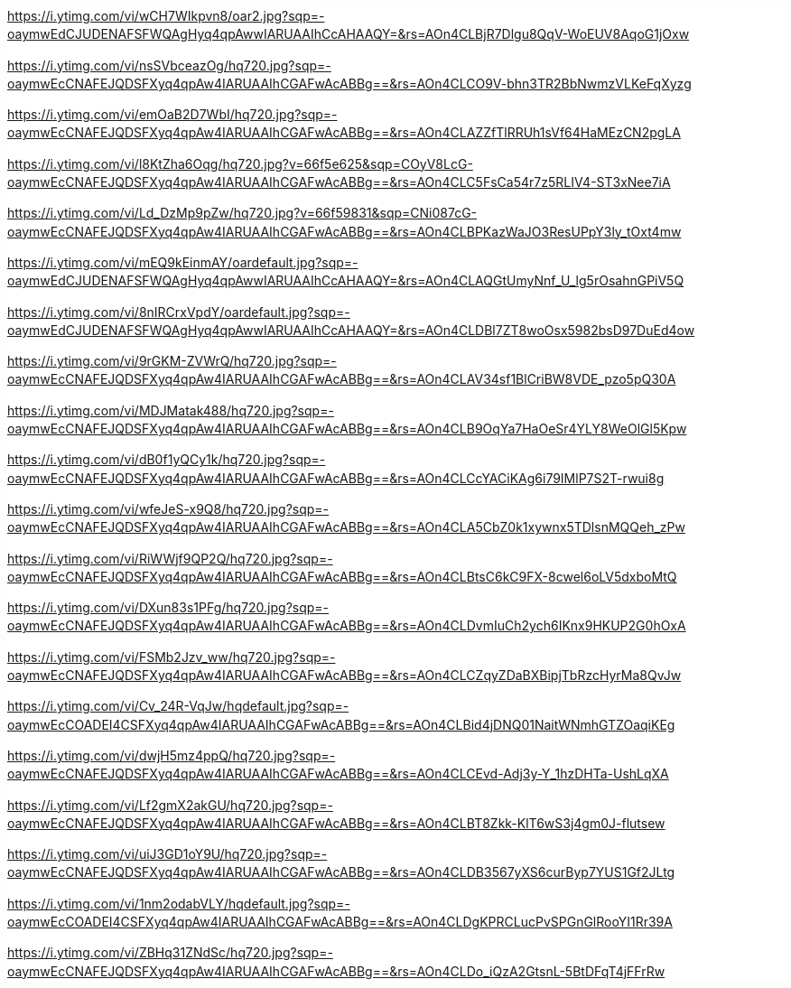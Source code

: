 https://i.ytimg.com/vi/wCH7WIkpvn8/oar2.jpg?sqp=-oaymwEdCJUDENAFSFWQAgHyq4qpAwwIARUAAIhCcAHAAQY=&rs=AOn4CLBjR7Dlgu8QqV-WoEUV8AqoG1jOxw

https://i.ytimg.com/vi/nsSVbceazOg/hq720.jpg?sqp=-oaymwEcCNAFEJQDSFXyq4qpAw4IARUAAIhCGAFwAcABBg==&rs=AOn4CLCO9V-bhn3TR2BbNwmzVLKeFqXyzg

https://i.ytimg.com/vi/emOaB2D7WbI/hq720.jpg?sqp=-oaymwEcCNAFEJQDSFXyq4qpAw4IARUAAIhCGAFwAcABBg==&rs=AOn4CLAZZfTlRRUh1sVf64HaMEzCN2pgLA

https://i.ytimg.com/vi/l8KtZha6Oqg/hq720.jpg?v=66f5e625&sqp=COyV8LcG-oaymwEcCNAFEJQDSFXyq4qpAw4IARUAAIhCGAFwAcABBg==&rs=AOn4CLC5FsCa54r7z5RLIV4-ST3xNee7iA

https://i.ytimg.com/vi/Ld_DzMp9pZw/hq720.jpg?v=66f59831&sqp=CNi087cG-oaymwEcCNAFEJQDSFXyq4qpAw4IARUAAIhCGAFwAcABBg==&rs=AOn4CLBPKazWaJO3ResUPpY3ly_tOxt4mw

https://i.ytimg.com/vi/mEQ9kEinmAY/oardefault.jpg?sqp=-oaymwEdCJUDENAFSFWQAgHyq4qpAwwIARUAAIhCcAHAAQY=&rs=AOn4CLAQGtUmyNnf_U_lg5rOsahnGPiV5Q

https://i.ytimg.com/vi/8nIRCrxVpdY/oardefault.jpg?sqp=-oaymwEdCJUDENAFSFWQAgHyq4qpAwwIARUAAIhCcAHAAQY=&rs=AOn4CLDBl7ZT8woOsx5982bsD97DuEd4ow

https://i.ytimg.com/vi/9rGKM-ZVWrQ/hq720.jpg?sqp=-oaymwEcCNAFEJQDSFXyq4qpAw4IARUAAIhCGAFwAcABBg==&rs=AOn4CLAV34sf1BlCriBW8VDE_pzo5pQ30A

https://i.ytimg.com/vi/MDJMatak488/hq720.jpg?sqp=-oaymwEcCNAFEJQDSFXyq4qpAw4IARUAAIhCGAFwAcABBg==&rs=AOn4CLB9OqYa7HaOeSr4YLY8WeOlGl5Kpw

https://i.ytimg.com/vi/dB0f1yQCy1k/hq720.jpg?sqp=-oaymwEcCNAFEJQDSFXyq4qpAw4IARUAAIhCGAFwAcABBg==&rs=AOn4CLCcYACiKAg6i79IMlP7S2T-rwui8g

https://i.ytimg.com/vi/wfeJeS-x9Q8/hq720.jpg?sqp=-oaymwEcCNAFEJQDSFXyq4qpAw4IARUAAIhCGAFwAcABBg==&rs=AOn4CLA5CbZ0k1xywnx5TDlsnMQQeh_zPw

https://i.ytimg.com/vi/RiWWjf9QP2Q/hq720.jpg?sqp=-oaymwEcCNAFEJQDSFXyq4qpAw4IARUAAIhCGAFwAcABBg==&rs=AOn4CLBtsC6kC9FX-8cwel6oLV5dxboMtQ

https://i.ytimg.com/vi/DXun83s1PFg/hq720.jpg?sqp=-oaymwEcCNAFEJQDSFXyq4qpAw4IARUAAIhCGAFwAcABBg==&rs=AOn4CLDvmIuCh2ych6IKnx9HKUP2G0hOxA

https://i.ytimg.com/vi/FSMb2Jzv_ww/hq720.jpg?sqp=-oaymwEcCNAFEJQDSFXyq4qpAw4IARUAAIhCGAFwAcABBg==&rs=AOn4CLCZqyZDaBXBipjTbRzcHyrMa8QvJw

https://i.ytimg.com/vi/Cv_24R-VqJw/hqdefault.jpg?sqp=-oaymwEcCOADEI4CSFXyq4qpAw4IARUAAIhCGAFwAcABBg==&rs=AOn4CLBid4jDNQ01NaitWNmhGTZOaqiKEg

https://i.ytimg.com/vi/dwjH5mz4ppQ/hq720.jpg?sqp=-oaymwEcCNAFEJQDSFXyq4qpAw4IARUAAIhCGAFwAcABBg==&rs=AOn4CLCEvd-Adj3y-Y_1hzDHTa-UshLqXA

https://i.ytimg.com/vi/Lf2gmX2akGU/hq720.jpg?sqp=-oaymwEcCNAFEJQDSFXyq4qpAw4IARUAAIhCGAFwAcABBg==&rs=AOn4CLBT8Zkk-KlT6wS3j4gm0J-flutsew

https://i.ytimg.com/vi/uiJ3GD1oY9U/hq720.jpg?sqp=-oaymwEcCNAFEJQDSFXyq4qpAw4IARUAAIhCGAFwAcABBg==&rs=AOn4CLDB3567yXS6curByp7YUS1Gf2JLtg

https://i.ytimg.com/vi/1nm2odabVLY/hqdefault.jpg?sqp=-oaymwEcCOADEI4CSFXyq4qpAw4IARUAAIhCGAFwAcABBg==&rs=AOn4CLDgKPRCLucPvSPGnGlRooYI1Rr39A

https://i.ytimg.com/vi/ZBHq31ZNdSc/hq720.jpg?sqp=-oaymwEcCNAFEJQDSFXyq4qpAw4IARUAAIhCGAFwAcABBg==&rs=AOn4CLDo_iQzA2GtsnL-5BtDFqT4jFFrRw
